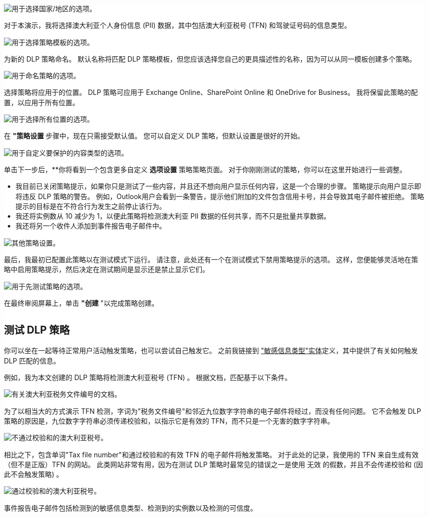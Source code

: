 ![用于选择国家/地区的选项。](../media/DLP-create-test-tune-choose-country.png)

对于本演示，我将选择澳大利亚个人身份信息 (PII) 数据，其中包括澳大利亚税号 (TFN) 和驾驶证号码的信息类型。

![用于选择策略模板的选项。](../media/DLP-create-test-tune-choose-policy-template.png)

为新的 DLP 策略命名。 默认名称将匹配 DLP 策略模板，但您应该选择您自己的更具描述性的名称，因为可以从同一模板创建多个策略。

![用于命名策略的选项。](../media/DLP-create-test-tune-name-policy.png)

选择策略将应用于的位置。 DLP 策略可应用于 Exchange Online、SharePoint Online 和 OneDrive for Business。 我将保留此策略的配置，以应用于所有位置。

![用于选择所有位置的选项。](../media/DLP-create-test-tune-choose-locations.png)

在 **"策略设置** 步骤中，现在只需接受默认值。 您可以自定义 DLP 策略，但默认设置是很好的开始。

![用于自定义要保护的内容类型的选项。](../media/DLP-create-test-tune-default-customization-settings.png)

单击下一步后，**你将看到一个包含更多自定义 **选项设置** 策略策略页面。 对于你刚刚测试的策略，你可以在这里开始进行一些调整。

- 我目前已关闭策略提示，如果你只是测试了一些内容，并且还不想向用户显示任何内容，这是一个合理的步骤。 策略提示向用户显示即将违反 DLP 策略的警告。 例如，Outlook用户会看到一条警告，提示他们附加的文件包含信用卡号，并会导致其电子邮件被拒绝。 策略提示的目标是在不符合行为发生之前停止该行为。
- 我还将实例数从 10 减少为 1，以便此策略将检测澳大利亚 PII 数据的任何共享，而不只是批量共享数据。
- 我还将另一个收件人添加到事件报告电子邮件中。

![其他策略设置。](../media/DLP-create-test-tune-more-policy-settings.png)

最后，我最初已配置此策略以在测试模式下运行。 请注意，此处还有一个在测试模式下禁用策略提示的选项。 这样，您便能够灵活地在策略中启用策略提示，然后决定在测试期间是显示还是禁止显示它们。

![用于先测试策略的选项。](../media/DLP-create-test-tune-test-mode.png)

在最终审阅屏幕上，单击 **"创建** "以完成策略创建。

## <a name="test-a-dlp-policy"></a>测试 DLP 策略

你可以坐在一起等待正常用户活动触发策略，也可以尝试自己触发它。 之前我链接到 ["敏感信息类型"实体](sensitive-information-type-entity-definitions.md)定义，其中提供了有关如何触发 DLP 匹配的信息。

例如，我为本文创建的 DLP 策略将检测澳大利亚税号 (TFN) 。 根据文档，匹配基于以下条件。

![有关澳大利亚税务文件编号的文档。](../media/DLP-create-test-tune-Australia-Tax-File-Number-doc.png)
 
为了以相当大的方式演示 TFN 检测，字词为"税务文件编号"和邻近九位数字字符串的电子邮件将经过，而没有任何问题。 它不会触发 DLP 策略的原因是，九位数字字符串必须传递校验和，以指示它是有效的 TFN，而不只是一个无害的数字字符串。

![不通过校验和的澳大利亚税号。](../media/DLP-create-test-tune-email-test1.png)

相比之下，包含单词"Tax file number"和通过校验和的有效 TFN 的电子邮件将触发策略。 对于此处的记录，我使用的 TFN 来自生成有效（但不是正版）TFN 的网站。 此类网站非常有用，因为在测试 DLP 策略时最常见的错误之一是使用 无效 的假数，并且不会传递校验和 (因此不会触发策略) 。

![通过校验和的澳大利亚税号。](../media/DLP-create-test-tune-email-test2.png)

事件报告电子邮件包括检测到的敏感信息类型、检测到的实例数以及检测的可信度。
